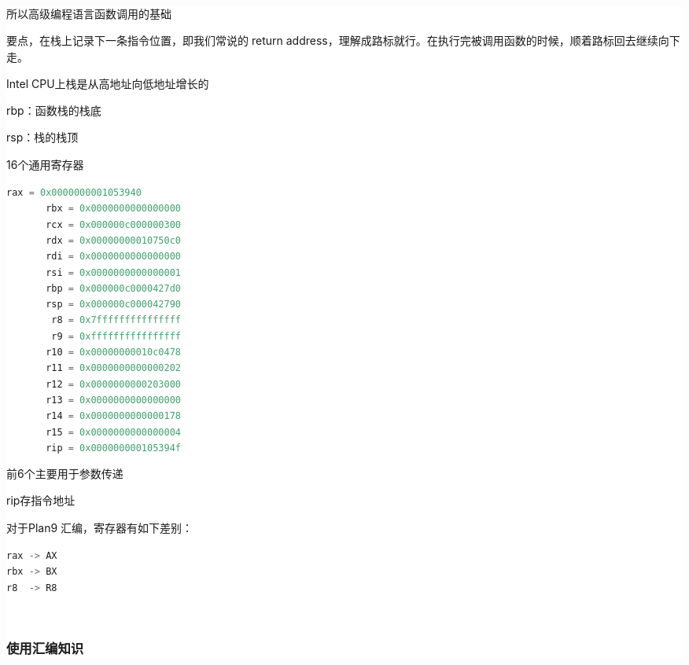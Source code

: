 所以高级编程语言函数调用的基础


要点，在栈上记录下一条指令位置，即我们常说的 return address，理解成路标就行。在执行完被调用函数的时候，顺着路标回去继续向下走。




Intel CPU上栈是从高地址向低地址增长的

rbp：函数栈的栈底

rsp：栈的栈顶




16个通用寄存器



```go
rax = 0x0000000001053940
       rbx = 0x0000000000000000
       rcx = 0x000000c000000300
       rdx = 0x00000000010750c0
       rdi = 0x0000000000000000
       rsi = 0x0000000000000001
       rbp = 0x000000c0000427d0
       rsp = 0x000000c000042790
        r8 = 0x7fffffffffffffff
        r9 = 0xffffffffffffffff
       r10 = 0x00000000010c0478
       r11 = 0x0000000000000202
       r12 = 0x0000000000203000
       r13 = 0x0000000000000000
       r14 = 0x0000000000000178
       r15 = 0x0000000000000004
       rip = 0x000000000105394f
```

前6个主要用于参数传递


rip存指令地址






对于Plan9 汇编，寄存器有如下差别：


```go
rax -> AX
rbx -> BX
r8  -> R8
```

<br>

### 使用汇编知识
